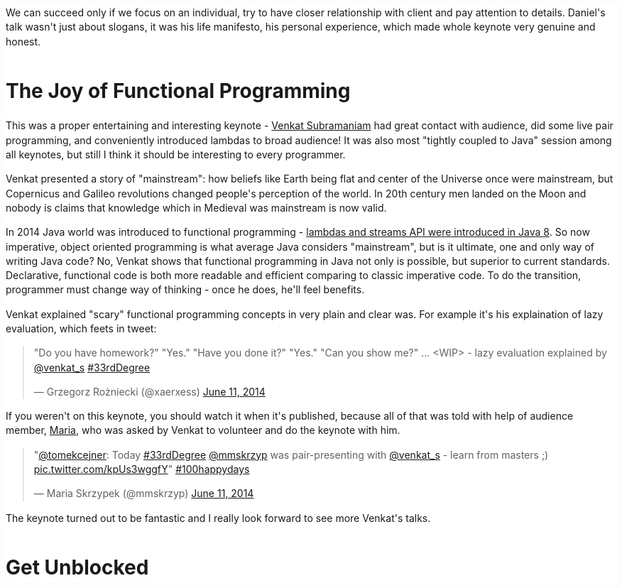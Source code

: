 <iframe width="420" height="315" src="//www.youtube.com/embed/Rzu6zeLSWq8" frameborder="0" allowfullscreen></iframe>

We can succeed only if we focus on an individual, try to have closer relationship with client and pay attention to details. Daniel's talk wasn't just about slogans, it was his life manifesto, his personal experience, which made whole keynote very genuine and honest.

# The Joy of Functional Programming

This was a proper entertaining and interesting keynote - [Venkat Subramaniam](https://twitter.com/venkat_s) had great contact with audience, did some live pair programming, and conveniently introduced lambdas to broad audience! It was also most "tightly coupled to Java" session among all keynotes, but still I think it should be interesting to every programmer.

Venkat presented a story of "mainstream": how beliefs like Earth being flat and center of the Universe once were mainstream, but Copernicus and Galileo revolutions changed people's perception of the world. In 20th century men landed on the Moon and nobody is claims that knowledge which in Medieval was mainstream is now valid.

In 2014 Java world was introduced to functional programming - [lambdas and streams API were introduced in Java 8](http://www.lambdafaq.org/). So now imperative, object oriented programming is what average Java considers "mainstream", but is it ultimate, one and only way of writing Java code? No, Venkat shows that functional programming in Java not only is possible, but superior to current standards. Declarative, functional code is both more readable and efficient comparing to classic imperative code. To do the transition, programmer must change way of thinking - once he does, he'll feel benefits.

Venkat explained "scary" functional programming concepts in very plain and clear was. For example it's his explaination of lazy evaluation, which feets in tweet:

<blockquote class="twitter-tweet" lang="en"><p>&quot;Do you have homework?&quot;&#10;&quot;Yes.&quot;&#10;&quot;Have you done it?&quot;&#10;&quot;Yes.&quot;&#10;&quot;Can you show me?&quot;&#10;... &lt;WIP&gt;&#10;- lazy evaluation explained by <a href="https://twitter.com/venkat_s">@venkat_s</a> <a href="https://twitter.com/hashtag/33rdDegree?src=hash">#33rdDegree</a></p>&mdash; Grzegorz Rożniecki (@xaerxess) <a href="https://twitter.com/xaerxess/statuses/476718893965524992">June 11, 2014</a></blockquote>
<script async src="//platform.twitter.com/widgets.js" charset="utf-8"></script>

If you weren't on this keynote, you should watch it when it's published, because all of that was told with help of audience member, [Maria](https://twitter.com/mmskrzyp), who was asked by Venkat to volunteer and do the keynote with him.

<blockquote class="twitter-tweet" lang="en"><p>&quot;<a href="https://twitter.com/tomekcejner">@tomekcejner</a>: Today <a href="https://twitter.com/hashtag/33rdDegree?src=hash">#33rdDegree</a> <a href="https://twitter.com/mmskrzyp">@mmskrzyp</a> was pair-presenting with <a href="https://twitter.com/venkat_s">@venkat_s</a> - learn from masters ;) <a href="http://t.co/kpUs3wggfY">pic.twitter.com/kpUs3wggfY</a>&quot; <a href="https://twitter.com/hashtag/100happydays?src=hash">#100happydays</a></p>&mdash; Maria Skrzypek (@mmskrzyp) <a href="https://twitter.com/mmskrzyp/statuses/476716987121672192">June 11, 2014</a></blockquote>
<script async src="//platform.twitter.com/widgets.js" charset="utf-8"></script>

The keynote turned out to be fantastic and I really look forward to see more Venkat's talks.

# Get Unblocked
